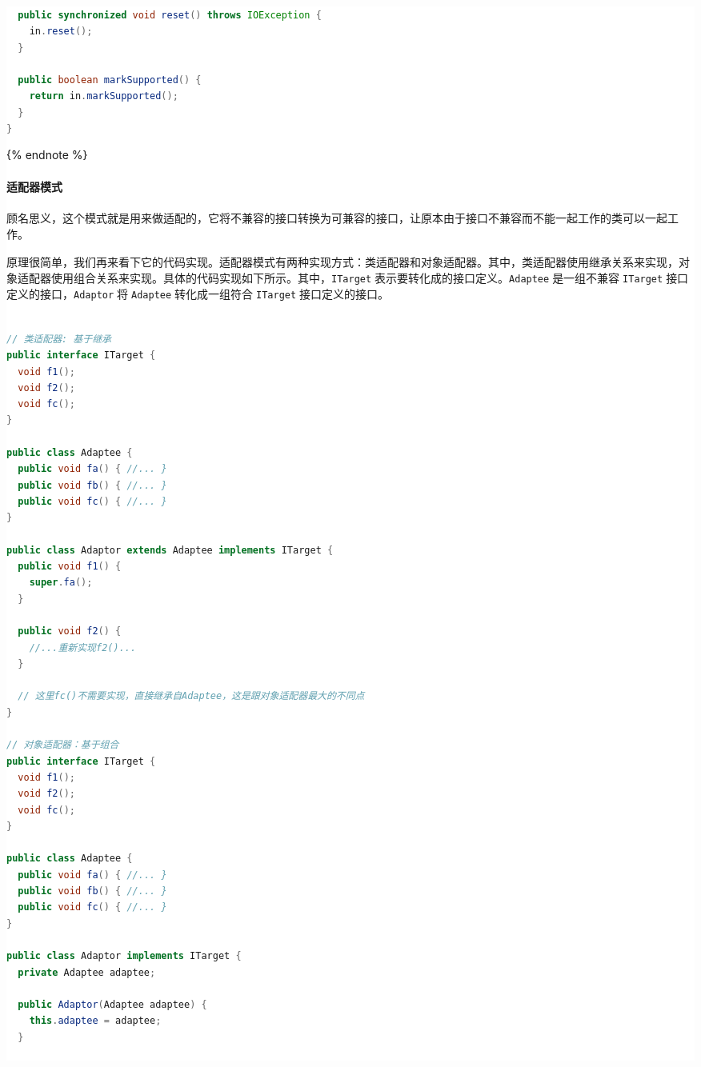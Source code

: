 ```java
  public synchronized void reset() throws IOException {
    in.reset();
  }

  public boolean markSupported() {
    return in.markSupported();
  }
}
```
{% endnote %}

#### 适配器模式

顾名思义，这个模式就是用来做适配的，它将不兼容的接口转换为可兼容的接口，让原本由于接口不兼容而不能一起工作的类可以一起工作。

原理很简单，我们再来看下它的代码实现。适配器模式有两种实现方式：类适配器和对象适配器。其中，类适配器使用继承关系来实现，对象适配器使用组合关系来实现。具体的代码实现如下所示。其中，`ITarget` 表示要转化成的接口定义。`Adaptee` 是一组不兼容 `ITarget` 接口定义的接口，`Adaptor` 将 `Adaptee` 转化成一组符合 `ITarget` 接口定义的接口。

```java

// 类适配器: 基于继承
public interface ITarget {
  void f1();
  void f2();
  void fc();
}

public class Adaptee {
  public void fa() { //... }
  public void fb() { //... }
  public void fc() { //... }
}

public class Adaptor extends Adaptee implements ITarget {
  public void f1() {
    super.fa();
  }
  
  public void f2() {
    //...重新实现f2()...
  }
  
  // 这里fc()不需要实现，直接继承自Adaptee，这是跟对象适配器最大的不同点
}

// 对象适配器：基于组合
public interface ITarget {
  void f1();
  void f2();
  void fc();
}

public class Adaptee {
  public void fa() { //... }
  public void fb() { //... }
  public void fc() { //... }
}

public class Adaptor implements ITarget {
  private Adaptee adaptee;
  
  public Adaptor(Adaptee adaptee) {
    this.adaptee = adaptee;
  }
  
```